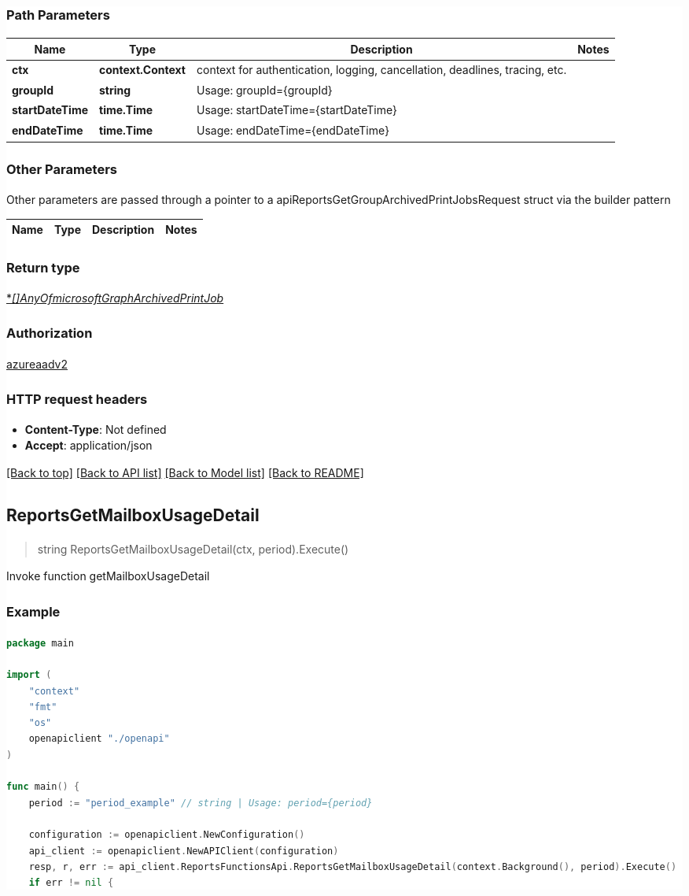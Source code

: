
### Path Parameters


Name | Type | Description  | Notes
------------- | ------------- | ------------- | -------------
**ctx** | **context.Context** | context for authentication, logging, cancellation, deadlines, tracing, etc.
**groupId** | **string** | Usage: groupId&#x3D;{groupId} | 
**startDateTime** | **time.Time** | Usage: startDateTime&#x3D;{startDateTime} | 
**endDateTime** | **time.Time** | Usage: endDateTime&#x3D;{endDateTime} | 

### Other Parameters

Other parameters are passed through a pointer to a apiReportsGetGroupArchivedPrintJobsRequest struct via the builder pattern


Name | Type | Description  | Notes
------------- | ------------- | ------------- | -------------




### Return type

[**[]*AnyOfmicrosoftGraphArchivedPrintJob**](anyOf&lt;microsoft.graph.archivedPrintJob&gt;.md)

### Authorization

[azureaadv2](../README.md#azureaadv2)

### HTTP request headers

- **Content-Type**: Not defined
- **Accept**: application/json

[[Back to top]](#) [[Back to API list]](../README.md#documentation-for-api-endpoints)
[[Back to Model list]](../README.md#documentation-for-models)
[[Back to README]](../README.md)


## ReportsGetMailboxUsageDetail

> string ReportsGetMailboxUsageDetail(ctx, period).Execute()

Invoke function getMailboxUsageDetail

### Example

```go
package main

import (
    "context"
    "fmt"
    "os"
    openapiclient "./openapi"
)

func main() {
    period := "period_example" // string | Usage: period={period}

    configuration := openapiclient.NewConfiguration()
    api_client := openapiclient.NewAPIClient(configuration)
    resp, r, err := api_client.ReportsFunctionsApi.ReportsGetMailboxUsageDetail(context.Background(), period).Execute()
    if err != nil {
```